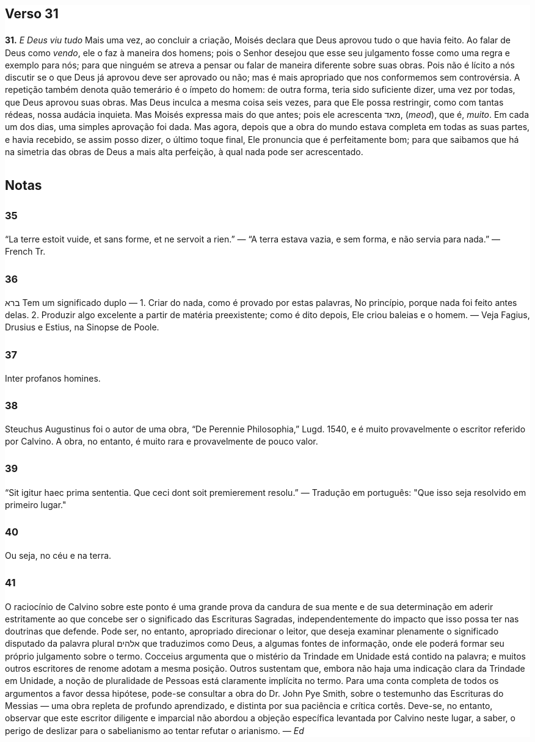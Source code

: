 ## Verso 31
 **31.**  _E Deus viu tudo_  Mais uma vez, ao concluir a criação, Moisés declara que Deus aprovou tudo o que havia feito. Ao falar de Deus como _vendo_, ele o faz à maneira dos homens; pois o Senhor desejou que esse seu julgamento fosse como uma regra e exemplo para nós; para que ninguém se atreva a pensar ou falar de maneira diferente sobre suas obras. Pois não é lícito a nós discutir se o que Deus já aprovou deve ser aprovado ou não; mas é mais apropriado que nos conformemos sem controvérsia. A repetição também denota quão temerário é o ímpeto do homem: de outra forma, teria sido suficiente dizer, uma vez por todas, que Deus aprovou suas obras. Mas Deus inculca a mesma coisa seis vezes, para que Ele possa restringir, como com tantas rédeas, nossa audácia inquieta. Mas Moisés expressa mais do que antes; pois ele acrescenta <span lang="he" dir="rtl">מאד</span>, (_meod_), que é, _muito_. Em cada um dos dias, uma simples aprovação foi dada. Mas agora, depois que a obra do mundo estava completa em todas as suas partes, e havia recebido, se assim posso dizer, o último toque final, Ele pronuncia que é perfeitamente bom; para que saibamos que há na simetria das obras de Deus a mais alta perfeição, à qual nada pode ser acrescentado.

## Notas 

### 35
“<span lang="fr" dir="ltr">La terre estoit vuide, et sans forme, et ne servoit a rien</span>.” — “A terra estava vazia, e sem forma, e não servia para nada.” — French Tr.

### 36
<span lang="he" dir="rtl">ברא</span> Tem um significado duplo — 1. Criar do nada, como é provado por estas palavras, No princípio, porque nada foi feito antes delas. 2. Produzir algo excelente a partir de matéria preexistente; como é dito depois, Ele criou baleias e o homem. — Veja Fagius, Drusius e Estius, na Sinopse de Poole.

### 37
<span lang="la" dir="ltr">Inter profanos homines</span>.

### 38
Steuchus Augustinus foi o autor de uma obra, “<span lang="fr" dir="ltr">De Perennie Philosophia</span>,” Lugd. 1540, e é muito provavelmente o escritor referido por Calvino. A obra, no entanto, é muito rara e provavelmente de pouco valor.

### 39
“<span lang="la" dir="ltr">Sit igitur haec prima sententia</span>. <span lang="fr" dir="ltr">Que ceci dont soit premierement resolu</span>.” — Tradução em português: "Que isso seja resolvido em primeiro lugar."

### 40
 Ou seja, no céu e na terra.

### 41
O raciocínio de Calvino sobre este ponto é uma grande prova da candura de sua mente e de sua determinação em aderir estritamente ao que concebe ser o significado das Escrituras Sagradas, independentemente do impacto que isso possa ter nas doutrinas que defende. Pode ser, no entanto, apropriado direcionar o leitor, que deseja examinar plenamente o significado disputado da palavra plural <span lang="he" dir="rtl">אלהים</span> que traduzimos como Deus, a algumas fontes de informação, onde ele poderá formar seu próprio julgamento sobre o termo. Cocceius argumenta que o mistério da Trindade em Unidade está contido na palavra; e muitos outros escritores de renome adotam a mesma posição. Outros sustentam que, embora não haja uma indicação clara da Trindade em Unidade, a noção de pluralidade de Pessoas está claramente implícita no termo. Para uma conta completa de todos os argumentos a favor dessa hipótese, pode-se consultar a obra do Dr. John Pye Smith, sobre o testemunho das Escrituras do Messias — uma obra repleta de profundo aprendizado, e distinta por sua paciência e crítica cortês. Deve-se, no entanto, observar que este escritor diligente e imparcial não abordou a objeção específica levantada por Calvino neste lugar, a saber, o perigo de deslizar para o sabelianismo ao tentar refutar o arianismo. — _Ed_
